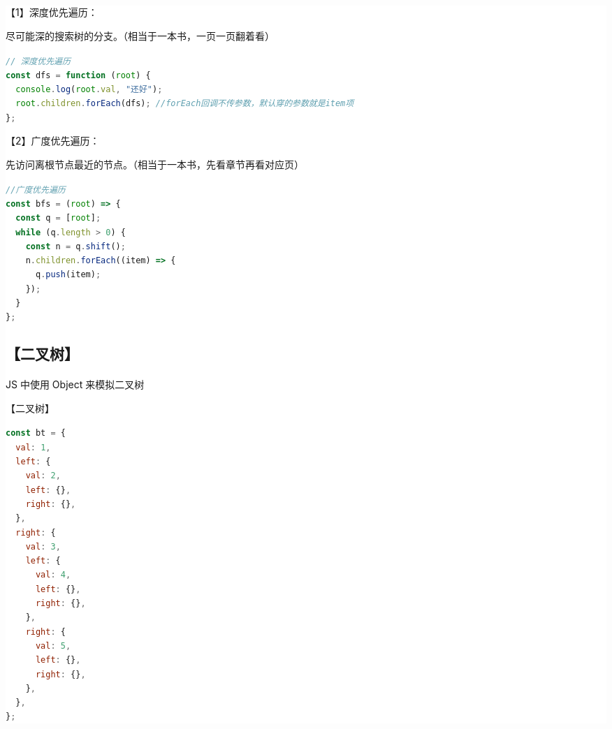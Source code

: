 【1】深度优先遍历：

尽可能深的搜索树的分支。（相当于一本书，一页一页翻着看）

```javascript
// 深度优先遍历
const dfs = function (root) {
  console.log(root.val, "还好");
  root.children.forEach(dfs); //forEach回调不传参数，默认穿的参数就是item项
};
```

【2】广度优先遍历：

先访问离根节点最近的节点。（相当于一本书，先看章节再看对应页）

```javascript
//广度优先遍历
const bfs = (root) => {
  const q = [root];
  while (q.length > 0) {
    const n = q.shift();
    n.children.forEach((item) => {
      q.push(item);
    });
  }
};
```

## 【二叉树】

JS 中使用 Object 来模拟二叉树

【二叉树】

```javascript
const bt = {
  val: 1,
  left: {
    val: 2,
    left: {},
    right: {},
  },
  right: {
    val: 3,
    left: {
      val: 4,
      left: {},
      right: {},
    },
    right: {
      val: 5,
      left: {},
      right: {},
    },
  },
};
```
